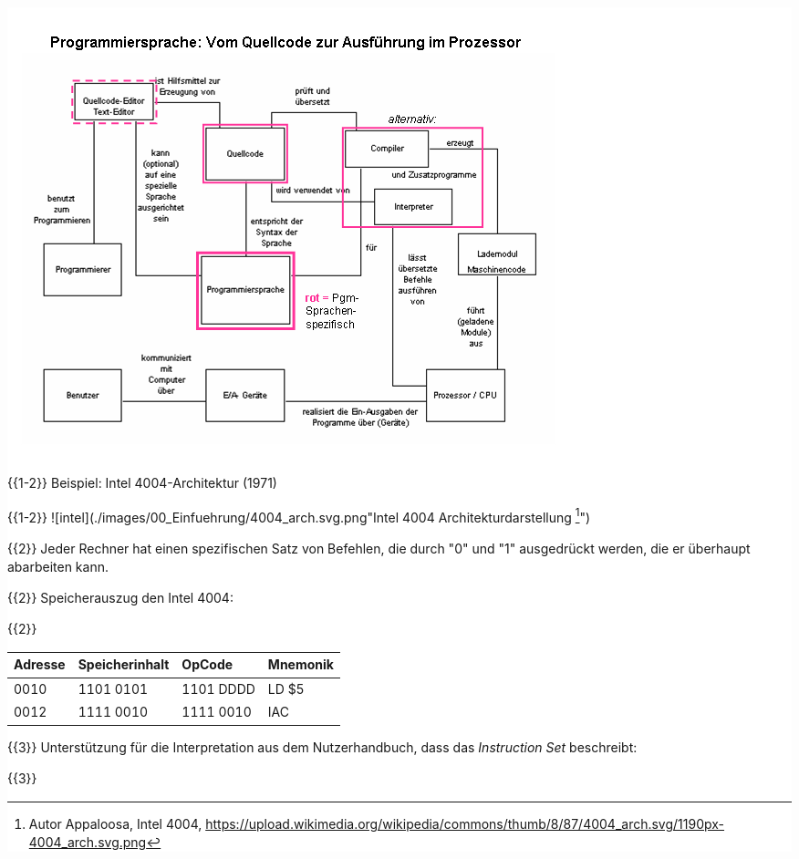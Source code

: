 ![instruction-set](./images/00_Einfuehrung/Programmiersprache_Umfeld.png "Erzeugung von Programmcode [^Programmerstellung]")

[^Programmerstellung]: Programmiervorgang und Begriffe(Autor VÖRBY, https://commons.wikimedia.org/wiki/File:Programmiersprache_Umfeld.png

{{1-2}}
Beispiel: Intel 4004-Architektur (1971)

{{1-2}}
![intel](./images/00_Einfuehrung/4004_arch.svg.png"Intel 4004 Architekturdarstellung [^Intel4004]")

[^Intel4004]: Autor Appaloosa, Intel 4004, https://upload.wikimedia.org/wikipedia/commons/thumb/8/87/4004_arch.svg/1190px-4004_arch.svg.png

{{2}}
Jeder Rechner hat einen spezifischen Satz von Befehlen, die durch "0" und "1"
ausgedrückt werden, die er überhaupt abarbeiten kann.

{{2}}
Speicherauszug den Intel 4004:

{{2}}

| Adresse | Speicherinhalt | OpCode     | Mnemonik  |
|:--------|:---------------|:-----------|:----------|
| 0010    | 1101 0101      | 1101 DDDD  | LD $5     |
| 0012    | 1111 0010      | 1111 0010  | IAC       |

{{3}}
Unterstützung für die Interpretation aus dem Nutzerhandbuch, dass das _Instruction Set_ beschreibt:

{{3}}

[^Compiliation]: Jimmy Thong, Oct 13, 2016, What happens when you type GCC main.c, https://medium.com/@vietkieutie/what-happens-when-you-type-gcc-main-c-2a136896ade3